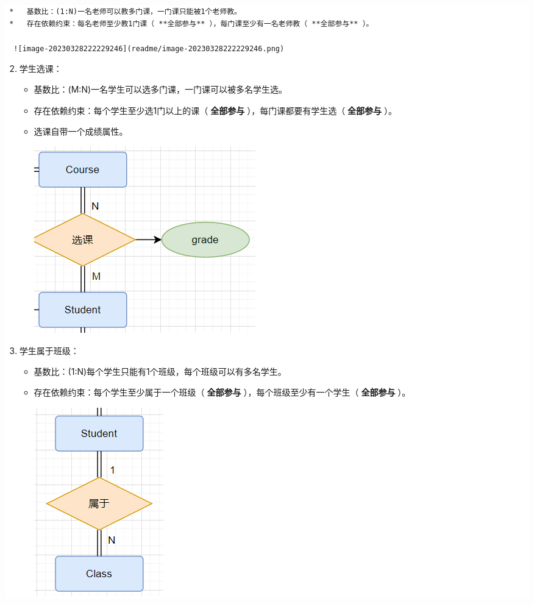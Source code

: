      *   基数比：(1:N)一名老师可以教多门课，一门课只能被1个老师教。
     *   存在依赖约束：每名老师至少教1门课（ **全部参与** ），每门课至少有一名老师教（ **全部参与** ）。

      ![image-20230328222229246](readme/image-20230328222229246.png)

2.   学生选课：

     *   基数比：(M:N)一名学生可以选多门课，一门课可以被多名学生选。

     *   存在依赖约束：每个学生至少选1门以上的课（ **全部参与** ），每门课都要有学生选（ **全部参与** ）。

     *   选课自带一个成绩属性。

          ![image-20230328212953725](readme/image-20230328212953725.png)

3.   学生属于班级：

     *   基数比：(1:N)每个学生只能有1个班级，每个班级可以有多名学生。

     *   存在依赖约束：每个学生至少属于一个班级（ **全部参与** ），每个班级至少有一个学生（ **全部参与** ）。

          ![image-20230328212435292](readme/image-20230328212435292.png)
